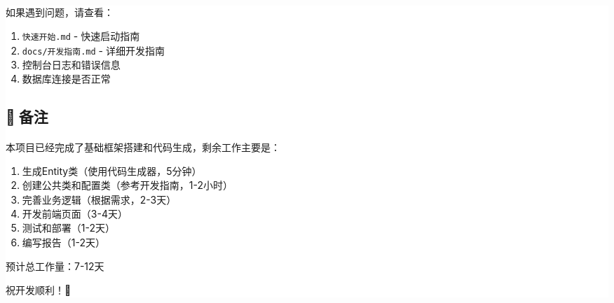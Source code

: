 如果遇到问题，请查看：
1. `快速开始.md` - 快速启动指南
2. `docs/开发指南.md` - 详细开发指南
3. 控制台日志和错误信息
4. 数据库连接是否正常

## 📝 备注

本项目已经完成了基础框架搭建和代码生成，剩余工作主要是：
1. 生成Entity类（使用代码生成器，5分钟）
2. 创建公共类和配置类（参考开发指南，1-2小时）
3. 完善业务逻辑（根据需求，2-3天）
4. 开发前端页面（3-4天）
5. 测试和部署（1-2天）
6. 编写报告（1-2天）

预计总工作量：7-12天

祝开发顺利！🎉

